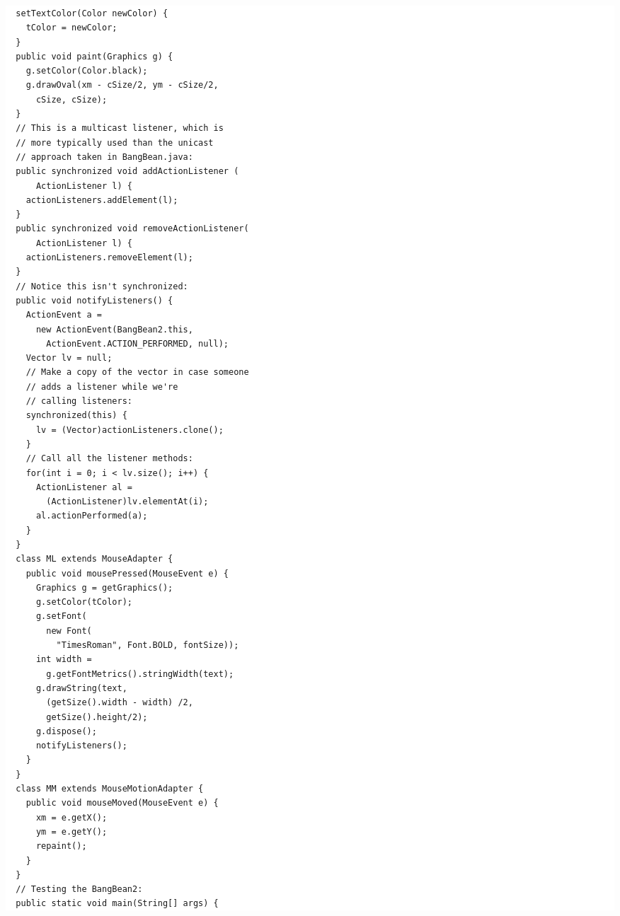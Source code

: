 ```
  setTextColor(Color newColor) {
    tColor = newColor;
  }
  public void paint(Graphics g) {
    g.setColor(Color.black);
    g.drawOval(xm - cSize/2, ym - cSize/2,
      cSize, cSize);
  }
  // This is a multicast listener, which is
  // more typically used than the unicast
  // approach taken in BangBean.java:
  public synchronized void addActionListener (
      ActionListener l) {
    actionListeners.addElement(l);
  }
  public synchronized void removeActionListener(
      ActionListener l) {
    actionListeners.removeElement(l);
  }
  // Notice this isn't synchronized:
  public void notifyListeners() {
    ActionEvent a =
      new ActionEvent(BangBean2.this,
        ActionEvent.ACTION_PERFORMED, null);
    Vector lv = null;
    // Make a copy of the vector in case someone
    // adds a listener while we're
    // calling listeners:
    synchronized(this) {
      lv = (Vector)actionListeners.clone();
    }
    // Call all the listener methods:
    for(int i = 0; i < lv.size(); i++) {
      ActionListener al =
        (ActionListener)lv.elementAt(i);
      al.actionPerformed(a);
    }
  }
  class ML extends MouseAdapter {
    public void mousePressed(MouseEvent e) {
      Graphics g = getGraphics();
      g.setColor(tColor);
      g.setFont(
        new Font(
          "TimesRoman", Font.BOLD, fontSize));
      int width =
        g.getFontMetrics().stringWidth(text);
      g.drawString(text,
        (getSize().width - width) /2,
        getSize().height/2);
      g.dispose();
      notifyListeners();
    }
  }
  class MM extends MouseMotionAdapter {
    public void mouseMoved(MouseEvent e) {
      xm = e.getX();
      ym = e.getY();
      repaint();
    }
  }
  // Testing the BangBean2:
  public static void main(String[] args) {
```